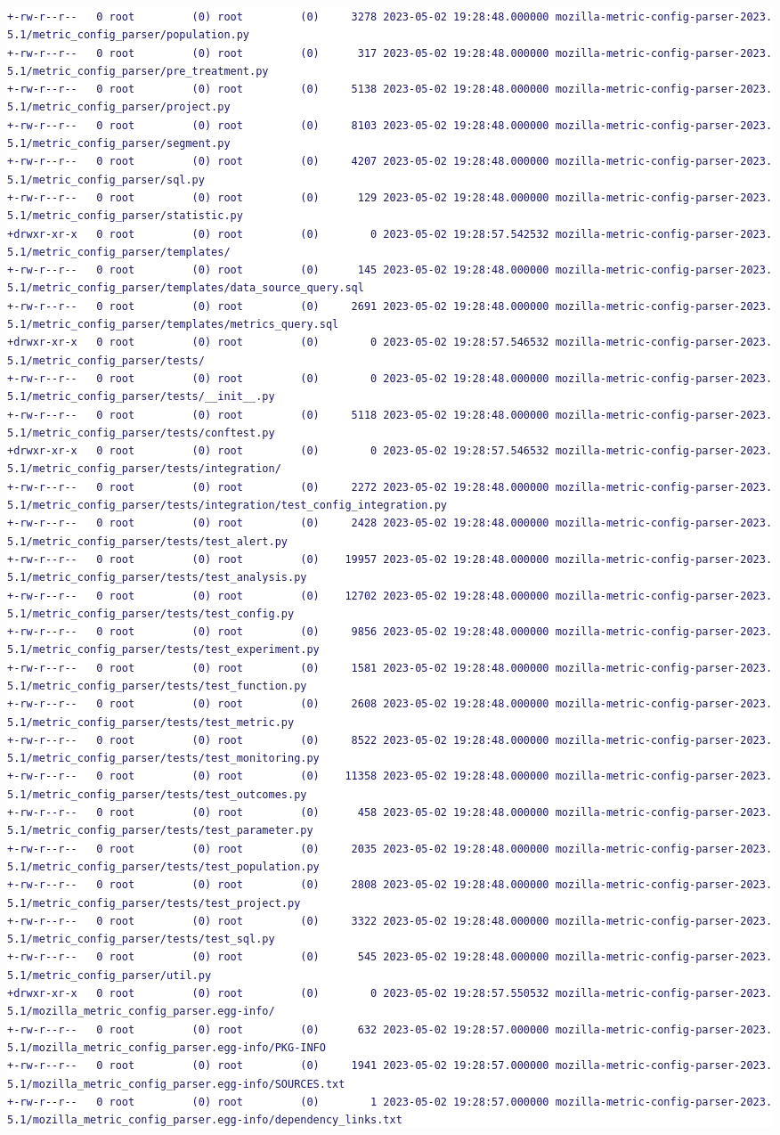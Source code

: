 ```diff
+-rw-r--r--   0 root         (0) root         (0)     3278 2023-05-02 19:28:48.000000 mozilla-metric-config-parser-2023.5.1/metric_config_parser/population.py
+-rw-r--r--   0 root         (0) root         (0)      317 2023-05-02 19:28:48.000000 mozilla-metric-config-parser-2023.5.1/metric_config_parser/pre_treatment.py
+-rw-r--r--   0 root         (0) root         (0)     5138 2023-05-02 19:28:48.000000 mozilla-metric-config-parser-2023.5.1/metric_config_parser/project.py
+-rw-r--r--   0 root         (0) root         (0)     8103 2023-05-02 19:28:48.000000 mozilla-metric-config-parser-2023.5.1/metric_config_parser/segment.py
+-rw-r--r--   0 root         (0) root         (0)     4207 2023-05-02 19:28:48.000000 mozilla-metric-config-parser-2023.5.1/metric_config_parser/sql.py
+-rw-r--r--   0 root         (0) root         (0)      129 2023-05-02 19:28:48.000000 mozilla-metric-config-parser-2023.5.1/metric_config_parser/statistic.py
+drwxr-xr-x   0 root         (0) root         (0)        0 2023-05-02 19:28:57.542532 mozilla-metric-config-parser-2023.5.1/metric_config_parser/templates/
+-rw-r--r--   0 root         (0) root         (0)      145 2023-05-02 19:28:48.000000 mozilla-metric-config-parser-2023.5.1/metric_config_parser/templates/data_source_query.sql
+-rw-r--r--   0 root         (0) root         (0)     2691 2023-05-02 19:28:48.000000 mozilla-metric-config-parser-2023.5.1/metric_config_parser/templates/metrics_query.sql
+drwxr-xr-x   0 root         (0) root         (0)        0 2023-05-02 19:28:57.546532 mozilla-metric-config-parser-2023.5.1/metric_config_parser/tests/
+-rw-r--r--   0 root         (0) root         (0)        0 2023-05-02 19:28:48.000000 mozilla-metric-config-parser-2023.5.1/metric_config_parser/tests/__init__.py
+-rw-r--r--   0 root         (0) root         (0)     5118 2023-05-02 19:28:48.000000 mozilla-metric-config-parser-2023.5.1/metric_config_parser/tests/conftest.py
+drwxr-xr-x   0 root         (0) root         (0)        0 2023-05-02 19:28:57.546532 mozilla-metric-config-parser-2023.5.1/metric_config_parser/tests/integration/
+-rw-r--r--   0 root         (0) root         (0)     2272 2023-05-02 19:28:48.000000 mozilla-metric-config-parser-2023.5.1/metric_config_parser/tests/integration/test_config_integration.py
+-rw-r--r--   0 root         (0) root         (0)     2428 2023-05-02 19:28:48.000000 mozilla-metric-config-parser-2023.5.1/metric_config_parser/tests/test_alert.py
+-rw-r--r--   0 root         (0) root         (0)    19957 2023-05-02 19:28:48.000000 mozilla-metric-config-parser-2023.5.1/metric_config_parser/tests/test_analysis.py
+-rw-r--r--   0 root         (0) root         (0)    12702 2023-05-02 19:28:48.000000 mozilla-metric-config-parser-2023.5.1/metric_config_parser/tests/test_config.py
+-rw-r--r--   0 root         (0) root         (0)     9856 2023-05-02 19:28:48.000000 mozilla-metric-config-parser-2023.5.1/metric_config_parser/tests/test_experiment.py
+-rw-r--r--   0 root         (0) root         (0)     1581 2023-05-02 19:28:48.000000 mozilla-metric-config-parser-2023.5.1/metric_config_parser/tests/test_function.py
+-rw-r--r--   0 root         (0) root         (0)     2608 2023-05-02 19:28:48.000000 mozilla-metric-config-parser-2023.5.1/metric_config_parser/tests/test_metric.py
+-rw-r--r--   0 root         (0) root         (0)     8522 2023-05-02 19:28:48.000000 mozilla-metric-config-parser-2023.5.1/metric_config_parser/tests/test_monitoring.py
+-rw-r--r--   0 root         (0) root         (0)    11358 2023-05-02 19:28:48.000000 mozilla-metric-config-parser-2023.5.1/metric_config_parser/tests/test_outcomes.py
+-rw-r--r--   0 root         (0) root         (0)      458 2023-05-02 19:28:48.000000 mozilla-metric-config-parser-2023.5.1/metric_config_parser/tests/test_parameter.py
+-rw-r--r--   0 root         (0) root         (0)     2035 2023-05-02 19:28:48.000000 mozilla-metric-config-parser-2023.5.1/metric_config_parser/tests/test_population.py
+-rw-r--r--   0 root         (0) root         (0)     2808 2023-05-02 19:28:48.000000 mozilla-metric-config-parser-2023.5.1/metric_config_parser/tests/test_project.py
+-rw-r--r--   0 root         (0) root         (0)     3322 2023-05-02 19:28:48.000000 mozilla-metric-config-parser-2023.5.1/metric_config_parser/tests/test_sql.py
+-rw-r--r--   0 root         (0) root         (0)      545 2023-05-02 19:28:48.000000 mozilla-metric-config-parser-2023.5.1/metric_config_parser/util.py
+drwxr-xr-x   0 root         (0) root         (0)        0 2023-05-02 19:28:57.550532 mozilla-metric-config-parser-2023.5.1/mozilla_metric_config_parser.egg-info/
+-rw-r--r--   0 root         (0) root         (0)      632 2023-05-02 19:28:57.000000 mozilla-metric-config-parser-2023.5.1/mozilla_metric_config_parser.egg-info/PKG-INFO
+-rw-r--r--   0 root         (0) root         (0)     1941 2023-05-02 19:28:57.000000 mozilla-metric-config-parser-2023.5.1/mozilla_metric_config_parser.egg-info/SOURCES.txt
+-rw-r--r--   0 root         (0) root         (0)        1 2023-05-02 19:28:57.000000 mozilla-metric-config-parser-2023.5.1/mozilla_metric_config_parser.egg-info/dependency_links.txt
```